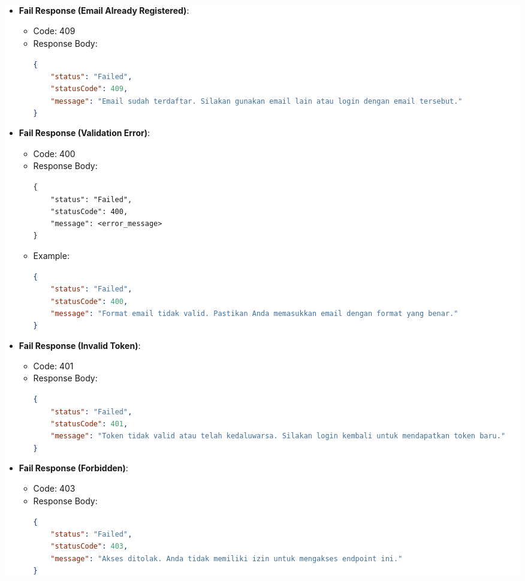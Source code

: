 - **Fail Response (Email Already Registered)**:
	- Code: 409
	- Response Body:
		```json
		{
			"status": "Failed",
			"statusCode": 409,
			"message": "Email sudah terdaftar. Silakan gunakan email lain atau login dengan email tersebut."
		}
		```

- **Fail Response (Validation Error)**:
	- Code: 400
	- Response Body:
		```
		{
			"status": "Failed",
			"statusCode": 400,
			"message": <error_message>
		}
		```
	- Example: 
		```json
		{
			"status": "Failed",
			"statusCode": 400,
			"message": "Format email tidak valid. Pastikan Anda memasukkan email dengan format yang benar."
		}
		```

- **Fail Response (Invalid Token)**:
	- Code: 401
	- Response Body:
		```json
		{
			"status": "Failed",
			"statusCode": 401,
			"message": "Token tidak valid atau telah kedaluwarsa. Silakan login kembali untuk mendapatkan token baru."
		}
		```

- **Fail Response (Forbidden)**:
	- Code: 403
	- Response Body:
		```json
		{
			"status": "Failed",
			"statusCode": 403,
			"message": "Akses ditolak. Anda tidak memiliki izin untuk mengakses endpoint ini."
		}
		```
